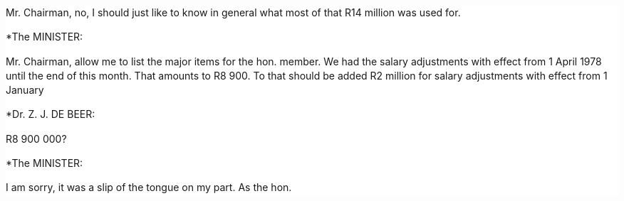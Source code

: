 <p>Mr. Chairman, no, I should just like to know in general what most of that R14 million was used for.</p>

</speech>

<speech by="#minister">

<from>*The <person refersTo="hansard_za">MINISTER</person>:</from>

<p>Mr. Chairman, allow me to list the major items for the hon. member. We had the salary adjustments with effect from 1 April 1978 until the end of this month. That amounts to R8 900. To that should be added R2 million for salary adjustments with effect from 1 January</p>

</speech>

<speech by="#de_beer">

<from>*Dr. <person refersTo="hansard_za">Z. J. DE BEER</person>:</from>

<p>R8 900 000?</p>

</speech>

<speech by="#minister">

<from>*The <person refersTo="hansard_za">MINISTER</person>:</from>

<p>I am sorry, it was a slip of the tongue on my part. As the hon.</p>

